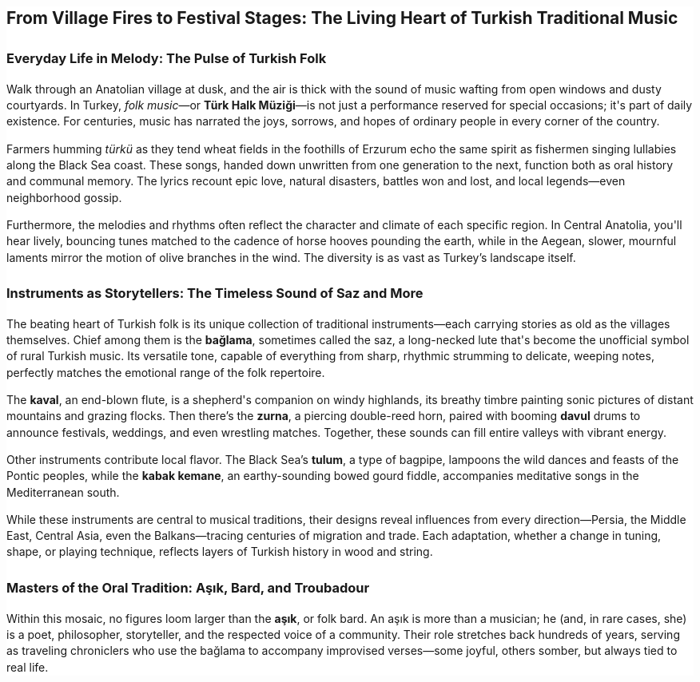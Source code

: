 ## From Village Fires to Festival Stages: The Living Heart of Turkish Traditional Music

### Everyday Life in Melody: The Pulse of Turkish Folk

Walk through an Anatolian village at dusk, and the air is thick with the sound of music wafting from
open windows and dusty courtyards. In Turkey, _folk music_—or **Türk Halk Müziği**—is not just a
performance reserved for special occasions; it's part of daily existence. For centuries, music has
narrated the joys, sorrows, and hopes of ordinary people in every corner of the country.

Farmers humming _türkü_ as they tend wheat fields in the foothills of Erzurum echo the same spirit
as fishermen singing lullabies along the Black Sea coast. These songs, handed down unwritten from
one generation to the next, function both as oral history and communal memory. The lyrics recount
epic love, natural disasters, battles won and lost, and local legends—even neighborhood gossip.

Furthermore, the melodies and rhythms often reflect the character and climate of each specific
region. In Central Anatolia, you'll hear lively, bouncing tunes matched to the cadence of horse
hooves pounding the earth, while in the Aegean, slower, mournful laments mirror the motion of olive
branches in the wind. The diversity is as vast as Turkey’s landscape itself.

### Instruments as Storytellers: The Timeless Sound of Saz and More

The beating heart of Turkish folk is its unique collection of traditional instruments—each carrying
stories as old as the villages themselves. Chief among them is the **bağlama**, sometimes called the
saz, a long-necked lute that's become the unofficial symbol of rural Turkish music. Its versatile
tone, capable of everything from sharp, rhythmic strumming to delicate, weeping notes, perfectly
matches the emotional range of the folk repertoire.

The **kaval**, an end-blown flute, is a shepherd's companion on windy highlands, its breathy timbre
painting sonic pictures of distant mountains and grazing flocks. Then there’s the **zurna**, a
piercing double-reed horn, paired with booming **davul** drums to announce festivals, weddings, and
even wrestling matches. Together, these sounds can fill entire valleys with vibrant energy.

Other instruments contribute local flavor. The Black Sea’s **tulum**, a type of bagpipe, lampoons
the wild dances and feasts of the Pontic peoples, while the **kabak kemane**, an earthy-sounding
bowed gourd fiddle, accompanies meditative songs in the Mediterranean south.

While these instruments are central to musical traditions, their designs reveal influences from
every direction—Persia, the Middle East, Central Asia, even the Balkans—tracing centuries of
migration and trade. Each adaptation, whether a change in tuning, shape, or playing technique,
reflects layers of Turkish history in wood and string.

### Masters of the Oral Tradition: Aşık, Bard, and Troubadour

Within this mosaic, no figures loom larger than the **aşık**, or folk bard. An aşık is more than a
musician; he (and, in rare cases, she) is a poet, philosopher, storyteller, and the respected voice
of a community. Their role stretches back hundreds of years, serving as traveling chroniclers who
use the bağlama to accompany improvised verses—some joyful, others somber, but always tied to real
life.
